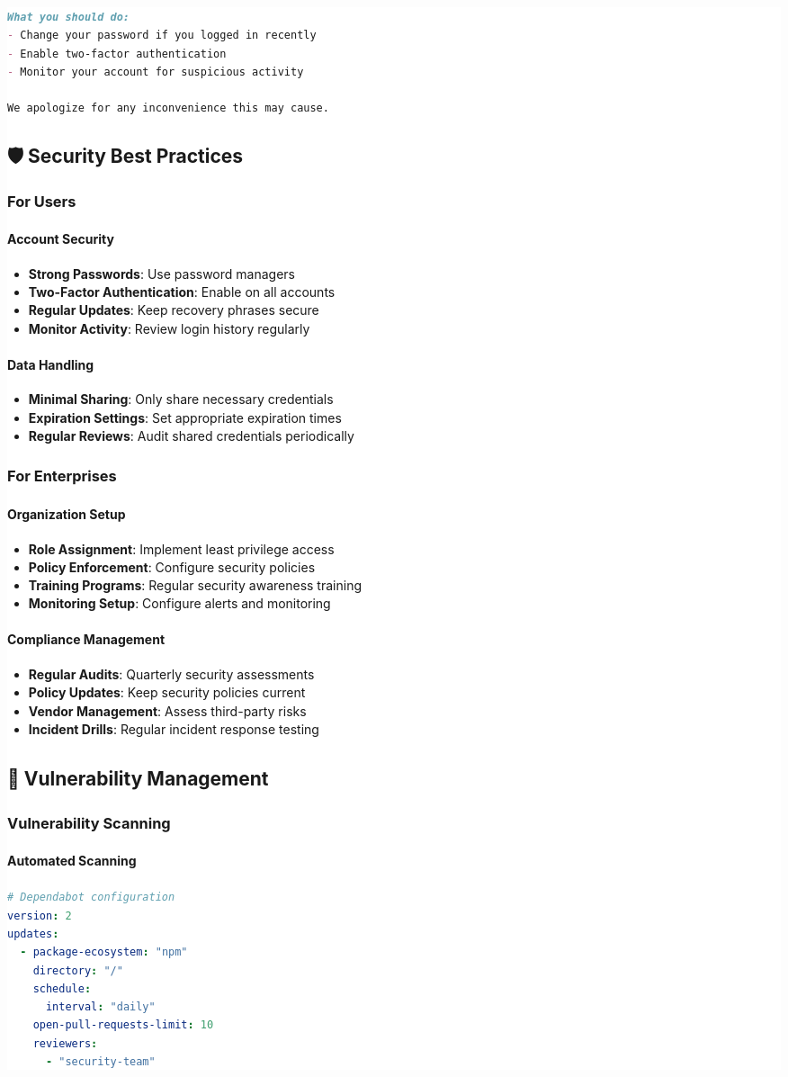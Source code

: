 ```markdown
What you should do:
- Change your password if you logged in recently
- Enable two-factor authentication
- Monitor your account for suspicious activity

We apologize for any inconvenience this may cause.
```

## 🛡️ Security Best Practices

### For Users

#### Account Security
- **Strong Passwords**: Use password managers
- **Two-Factor Authentication**: Enable on all accounts
- **Regular Updates**: Keep recovery phrases secure
- **Monitor Activity**: Review login history regularly

#### Data Handling
- **Minimal Sharing**: Only share necessary credentials
- **Expiration Settings**: Set appropriate expiration times
- **Regular Reviews**: Audit shared credentials periodically

### For Enterprises

#### Organization Setup
- **Role Assignment**: Implement least privilege access
- **Policy Enforcement**: Configure security policies
- **Training Programs**: Regular security awareness training
- **Monitoring Setup**: Configure alerts and monitoring

#### Compliance Management
- **Regular Audits**: Quarterly security assessments
- **Policy Updates**: Keep security policies current
- **Vendor Management**: Assess third-party risks
- **Incident Drills**: Regular incident response testing

## 🔧 Vulnerability Management

### Vulnerability Scanning

#### Automated Scanning
```yaml
# Dependabot configuration
version: 2
updates:
  - package-ecosystem: "npm"
    directory: "/"
    schedule:
      interval: "daily"
    open-pull-requests-limit: 10
    reviewers:
      - "security-team"
```
